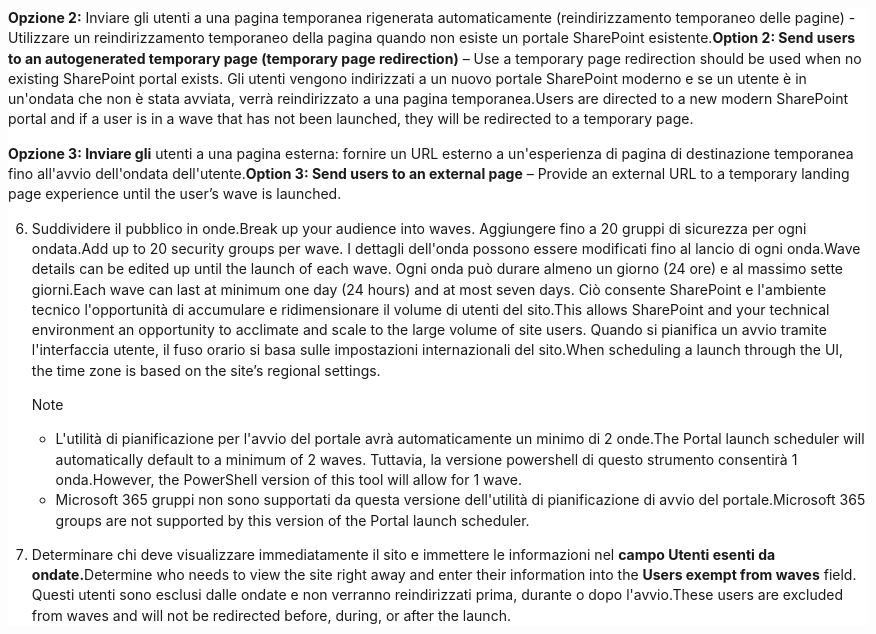    <span data-ttu-id="30d9f-162">**Opzione 2:** Inviare gli utenti a una pagina temporanea rigenerata automaticamente (reindirizzamento temporaneo delle pagine) - Utilizzare un reindirizzamento temporaneo della pagina quando non esiste un portale SharePoint esistente.</span><span class="sxs-lookup"><span data-stu-id="30d9f-162">**Option 2: Send users to an autogenerated temporary page (temporary page redirection)** – Use a temporary page redirection should be used when no existing SharePoint portal exists.</span></span> <span data-ttu-id="30d9f-163">Gli utenti vengono indirizzati a un nuovo portale SharePoint moderno e se un utente è in un'ondata che non è stata avviata, verrà reindirizzato a una pagina temporanea.</span><span class="sxs-lookup"><span data-stu-id="30d9f-163">Users are directed to a new modern SharePoint portal and if a user is in a wave that has not been launched, they will be redirected to a temporary page.</span></span>

   <span data-ttu-id="30d9f-164">**Opzione 3: Inviare gli** utenti a una pagina esterna: fornire un URL esterno a un'esperienza di pagina di destinazione temporanea fino all'avvio dell'ondata dell'utente.</span><span class="sxs-lookup"><span data-stu-id="30d9f-164">**Option 3: Send users to an external page** – Provide an external URL to a temporary landing page experience until the user’s wave is launched.</span></span>

6. <span data-ttu-id="30d9f-165">Suddividere il pubblico in onde.</span><span class="sxs-lookup"><span data-stu-id="30d9f-165">Break up your audience into waves.</span></span> <span data-ttu-id="30d9f-166">Aggiungere fino a 20 gruppi di sicurezza per ogni ondata.</span><span class="sxs-lookup"><span data-stu-id="30d9f-166">Add up to 20 security groups per wave.</span></span> <span data-ttu-id="30d9f-167">I dettagli dell'onda possono essere modificati fino al lancio di ogni onda.</span><span class="sxs-lookup"><span data-stu-id="30d9f-167">Wave details can be edited up until the launch of each wave.</span></span> <span data-ttu-id="30d9f-168">Ogni onda può durare almeno un giorno (24 ore) e al massimo sette giorni.</span><span class="sxs-lookup"><span data-stu-id="30d9f-168">Each wave can last at minimum one day (24 hours) and at most seven days.</span></span> <span data-ttu-id="30d9f-169">Ciò consente SharePoint e l'ambiente tecnico l'opportunità di accumulare e ridimensionare il volume di utenti del sito.</span><span class="sxs-lookup"><span data-stu-id="30d9f-169">This allows SharePoint and your technical environment an opportunity to acclimate and scale to the large volume of site users.</span></span> <span data-ttu-id="30d9f-170">Quando si pianifica un avvio tramite l'interfaccia utente, il fuso orario si basa sulle impostazioni internazionali del sito.</span><span class="sxs-lookup"><span data-stu-id="30d9f-170">When scheduling a launch through the UI, the time zone is based on the site’s regional settings.</span></span>

   > [!NOTE]
   >
   > - <span data-ttu-id="30d9f-171">L'utilità di pianificazione per l'avvio del portale avrà automaticamente un minimo di 2 onde.</span><span class="sxs-lookup"><span data-stu-id="30d9f-171">The Portal launch scheduler will automatically default to a minimum of 2 waves.</span></span> <span data-ttu-id="30d9f-172">Tuttavia, la versione powershell di questo strumento consentirà 1 onda.</span><span class="sxs-lookup"><span data-stu-id="30d9f-172">However, the PowerShell version of this tool will allow for 1 wave.</span></span>
   > - <span data-ttu-id="30d9f-173">Microsoft 365 gruppi non sono supportati da questa versione dell'utilità di pianificazione di avvio del portale.</span><span class="sxs-lookup"><span data-stu-id="30d9f-173">Microsoft 365 groups are not supported by this version of the Portal launch scheduler.</span></span>

7. <span data-ttu-id="30d9f-174">Determinare chi deve visualizzare immediatamente il sito e immettere le informazioni nel **campo Utenti esenti da ondate.**</span><span class="sxs-lookup"><span data-stu-id="30d9f-174">Determine who needs to view the site right away and enter their information into the **Users exempt from waves** field.</span></span> <span data-ttu-id="30d9f-175">Questi utenti sono esclusi dalle ondate e non verranno reindirizzati prima, durante o dopo l'avvio.</span><span class="sxs-lookup"><span data-stu-id="30d9f-175">These users are excluded from waves and will not be redirected before, during, or after the launch.</span></span>

